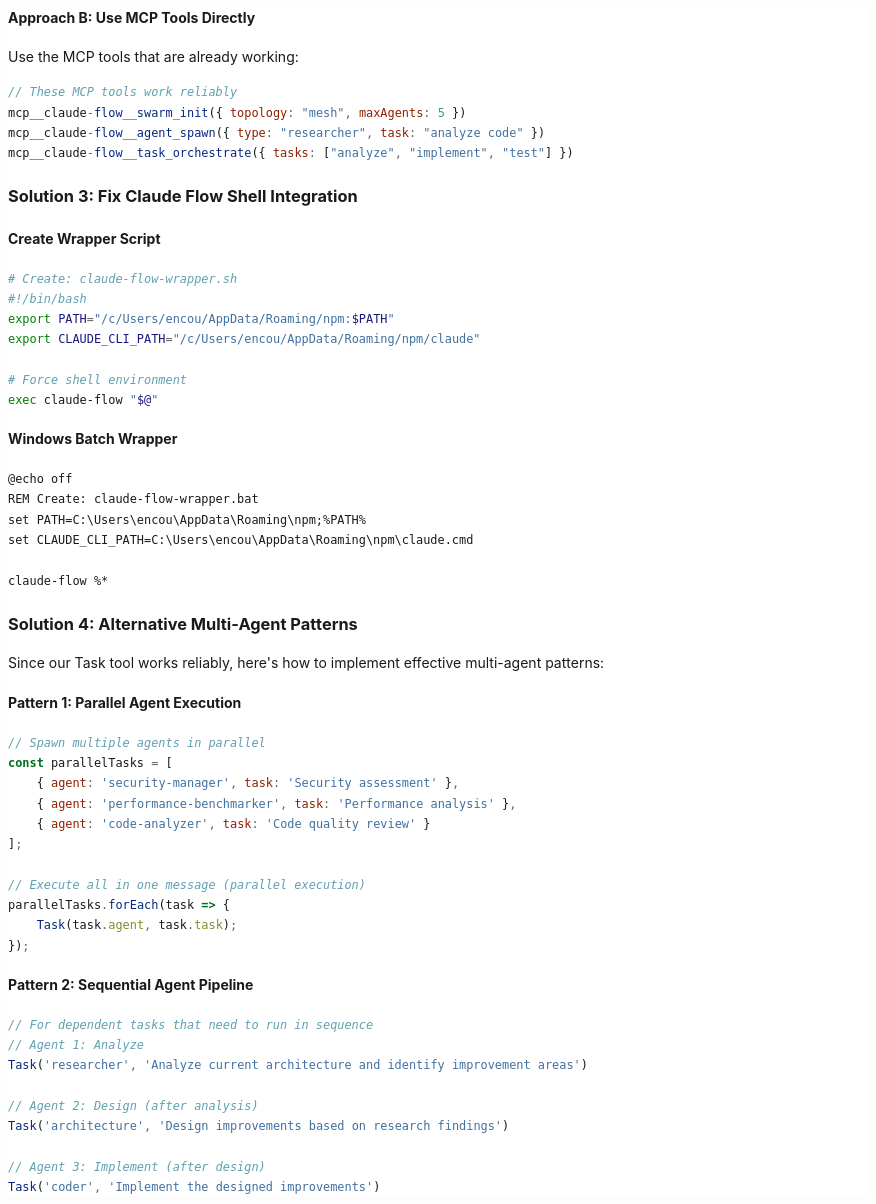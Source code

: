 #### **Approach B: Use MCP Tools Directly**
Use the MCP tools that are already working:

```javascript
// These MCP tools work reliably
mcp__claude-flow__swarm_init({ topology: "mesh", maxAgents: 5 })
mcp__claude-flow__agent_spawn({ type: "researcher", task: "analyze code" })
mcp__claude-flow__task_orchestrate({ tasks: ["analyze", "implement", "test"] })
```

### **Solution 3: Fix Claude Flow Shell Integration**

#### **Create Wrapper Script**
```bash
# Create: claude-flow-wrapper.sh
#!/bin/bash
export PATH="/c/Users/encou/AppData/Roaming/npm:$PATH"
export CLAUDE_CLI_PATH="/c/Users/encou/AppData/Roaming/npm/claude"

# Force shell environment
exec claude-flow "$@"
```

#### **Windows Batch Wrapper**
```batch
@echo off
REM Create: claude-flow-wrapper.bat
set PATH=C:\Users\encou\AppData\Roaming\npm;%PATH%
set CLAUDE_CLI_PATH=C:\Users\encou\AppData\Roaming\npm\claude.cmd

claude-flow %*
```

### **Solution 4: Alternative Multi-Agent Patterns**

Since our Task tool works reliably, here's how to implement effective multi-agent patterns:

#### **Pattern 1: Parallel Agent Execution**
```javascript
// Spawn multiple agents in parallel
const parallelTasks = [
    { agent: 'security-manager', task: 'Security assessment' },
    { agent: 'performance-benchmarker', task: 'Performance analysis' },
    { agent: 'code-analyzer', task: 'Code quality review' }
];

// Execute all in one message (parallel execution)
parallelTasks.forEach(task => {
    Task(task.agent, task.task);
});
```

#### **Pattern 2: Sequential Agent Pipeline**
```javascript
// For dependent tasks that need to run in sequence
// Agent 1: Analyze
Task('researcher', 'Analyze current architecture and identify improvement areas')

// Agent 2: Design (after analysis)
Task('architecture', 'Design improvements based on research findings')

// Agent 3: Implement (after design)
Task('coder', 'Implement the designed improvements')
```
